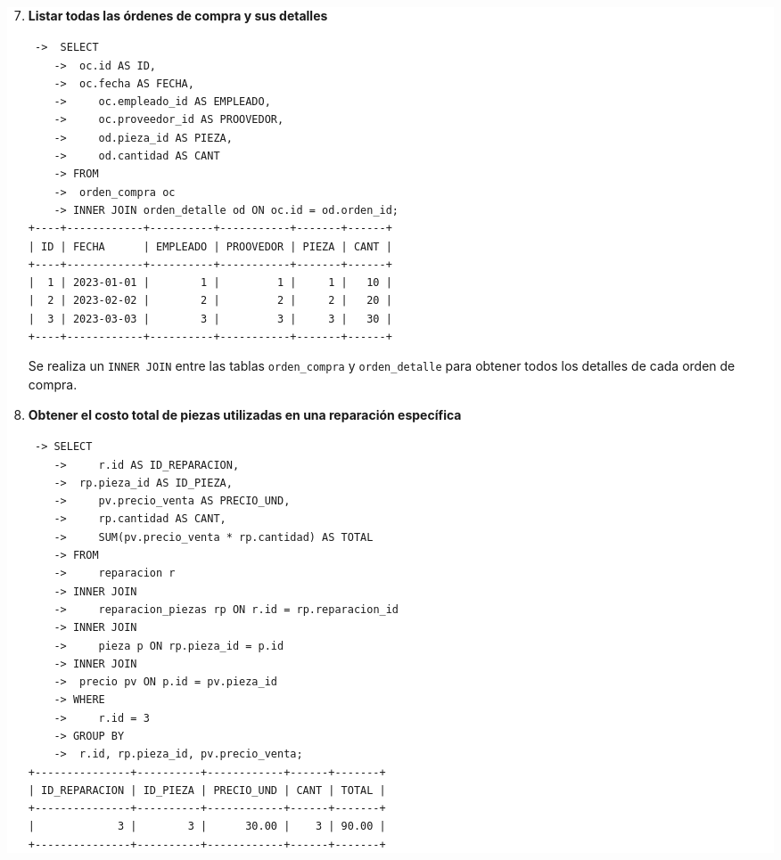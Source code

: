 
7. **Listar todas las órdenes de compra y sus detalles**

   ```mysql
   	->	SELECT
       ->  oc.id AS ID,
       ->  oc.fecha AS FECHA,
       ->     oc.empleado_id AS EMPLEADO,
       ->     oc.proveedor_id AS PROOVEDOR,
       ->     od.pieza_id AS PIEZA,
       ->     od.cantidad AS CANT
       -> FROM
       ->  orden_compra oc
       -> INNER JOIN orden_detalle od ON oc.id = od.orden_id;
   +----+------------+----------+-----------+-------+------+
   | ID | FECHA      | EMPLEADO | PROOVEDOR | PIEZA | CANT |
   +----+------------+----------+-----------+-------+------+
   |  1 | 2023-01-01 |        1 |         1 |     1 |   10 |
   |  2 | 2023-02-02 |        2 |         2 |     2 |   20 |
   |  3 | 2023-03-03 |        3 |         3 |     3 |   30 |
   +----+------------+----------+-----------+-------+------+
   ```

   Se realiza un `INNER JOIN` entre las tablas `orden_compra` y `orden_detalle` para obtener todos los detalles de cada orden de compra.
   

8. **Obtener el costo total de piezas utilizadas en una reparación específica**

   ```mysql
   	-> SELECT
       ->     r.id AS ID_REPARACION,
       ->  rp.pieza_id AS ID_PIEZA,
       ->     pv.precio_venta AS PRECIO_UND,
       ->     rp.cantidad AS CANT,
       ->     SUM(pv.precio_venta * rp.cantidad) AS TOTAL
       -> FROM
       ->     reparacion r
       -> INNER JOIN
       ->     reparacion_piezas rp ON r.id = rp.reparacion_id
       -> INNER JOIN
       ->     pieza p ON rp.pieza_id = p.id
       -> INNER JOIN
       ->  precio pv ON p.id = pv.pieza_id
       -> WHERE
       ->     r.id = 3
       -> GROUP BY
       ->  r.id, rp.pieza_id, pv.precio_venta;
   +---------------+----------+------------+------+-------+
   | ID_REPARACION | ID_PIEZA | PRECIO_UND | CANT | TOTAL |
   +---------------+----------+------------+------+-------+
   |             3 |        3 |      30.00 |    3 | 90.00 |
   +---------------+----------+------------+------+-------+
   ```
